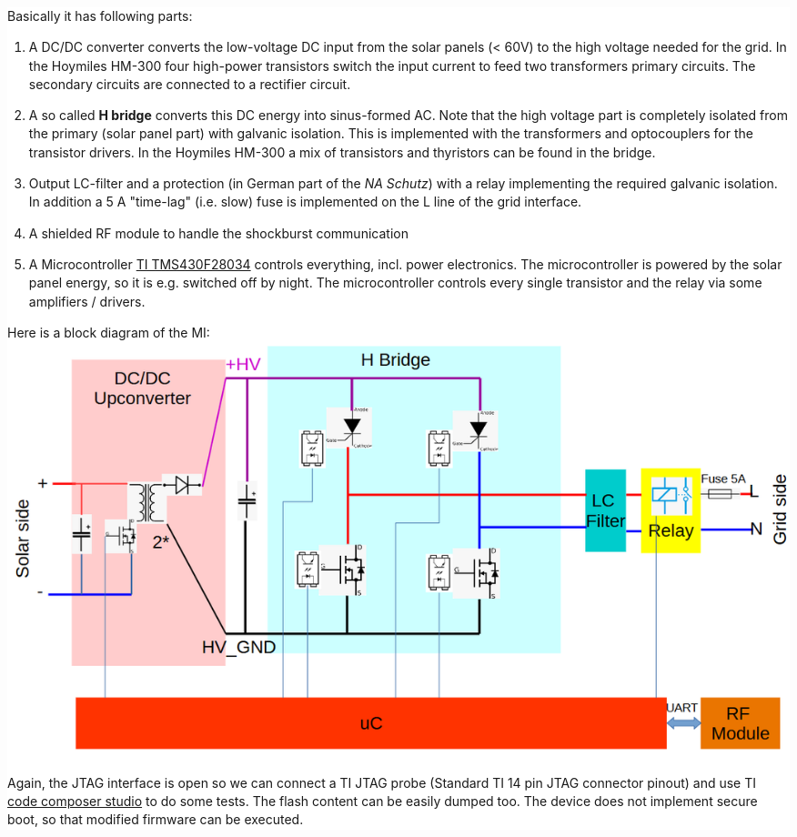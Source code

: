 Basically it has following parts:

1. A DC/DC converter converts the low-voltage DC input from the solar panels (< 60V) to the high voltage needed for the grid. In the Hoymiles HM-300 four high-power transistors switch the input current to feed two transformers primary circuits. The secondary circuits are connected to a rectifier circuit.

2. A so called **H bridge** converts this DC energy into sinus-formed AC. Note that the high voltage part is completely isolated from the primary (solar panel part) with galvanic isolation. This is implemented with the transformers and optocouplers for the transistor drivers. In the Hoymiles HM-300 a mix of transistors and thyristors can be found in the bridge. 

3. Output LC-filter and a protection (in German part of the *NA Schutz*) with a relay implementing the required galvanic isolation. In addition a 5 A "time-lag" (i.e. slow) fuse is implemented on the L line of the grid interface.

4. A shielded RF module to handle the shockburst communication

5. A Microcontroller [TI TMS430F28034](https://www.ti.com/product/TMS320F28034) controls everything, incl. power electronics. The microcontroller is powered by the solar panel energy, so it is e.g. switched off by night. The microcontroller controls every single transistor and the relay via some amplifiers / drivers. 

Here is a block diagram of the MI:
![MI Block Diagram](pictures/block.png)

Again, the JTAG interface is open so we can connect a TI JTAG probe (Standard TI 14 pin JTAG connector pinout) and use TI [code composer studio](https://www.ti.com/tool/CCSTUDIO) to do some tests. The flash content can be easily dumped too. The device does not implement secure boot, so that modified firmware can be executed. 
